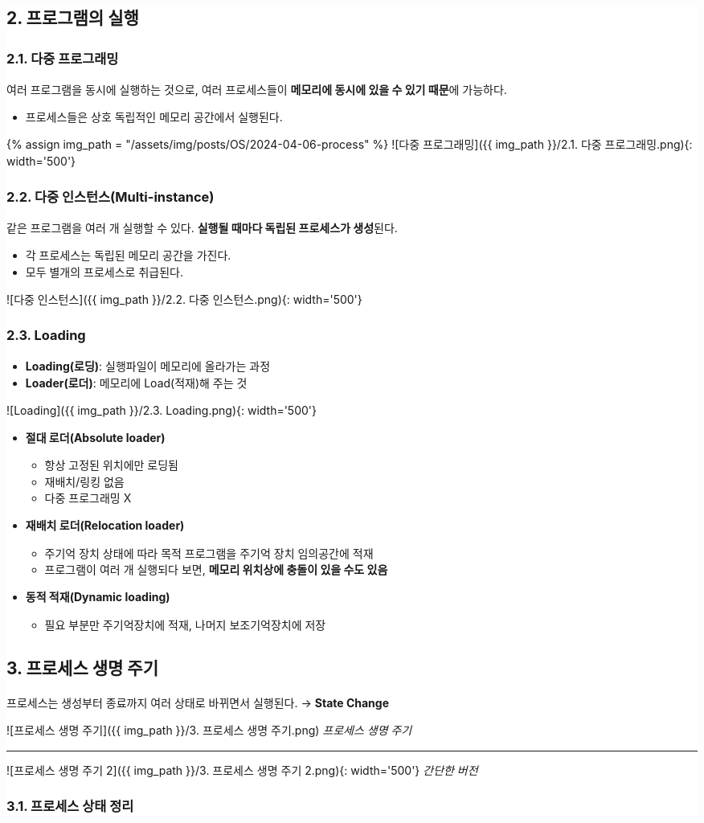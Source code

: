 ## 2. 프로그램의 실행

### 2.1. 다중 프로그래밍

여러 프로그램을 동시에 실행하는 것으로, 여러 프로세스들이 **메모리에 동시에 있을 수 있기 때문**에 가능하다.

- 프로세스들은 상호 독립적인 메모리 공간에서 실행된다.

{% assign img_path = "/assets/img/posts/OS/2024-04-06-process" %}
![다중 프로그래밍]({{ img_path }}/2.1. 다중 프로그래밍.png){: width='500'}

### 2.2. 다중 인스턴스(Multi-instance)

같은 프로그램을 여러 개 실행할 수 있다. **실행될 때마다 독립된 프로세스가 생성**된다.

- 각 프로세스는 독립된 메모리 공간을 가진다.
- 모두 별개의 프로세스로 취급된다.

![다중 인스턴스]({{ img_path }}/2.2. 다중 인스턴스.png){: width='500'}

### 2.3. Loading

- **Loading(로딩)**: 실행파일이 메모리에 올라가는 과정
- **Loader(로더)**: 메모리에 Load(적재)해 주는 것

![Loading]({{ img_path }}/2.3. Loading.png){: width='500'}

- **절대 로더(Absolute loader)**
  - 항상 고정된 위치에만 로딩됨
  - 재배치/링킹 없음
  - 다중 프로그래밍 X

- **재배치 로더(Relocation loader)**
  - 주기억 장치 상태에 따라 목적 프로그램을 주기억 장치 임의공간에 적재
  - 프로그램이 여러 개 실행되다 보면, **메모리 위치상에 충돌이 있을 수도 있음**
- **동적 적재(Dynamic loading)**
  - 필요 부분만 주기억장치에 적재, 나머지 보조기억장치에 저장



## 3. 프로세스 생명 주기

프로세스는 생성부터 종료까지 여러 상태로 바뀌면서 실행된다. → **State Change**

![프로세스 생명 주기]({{ img_path }}/3. 프로세스 생명 주기.png)
_프로세스 생명 주기_

---

![프로세스 생명 주기 2]({{ img_path }}/3. 프로세스 생명 주기 2.png){: width='500'}
_간단한 버전_

### 3.1. 프로세스 상태 정리
